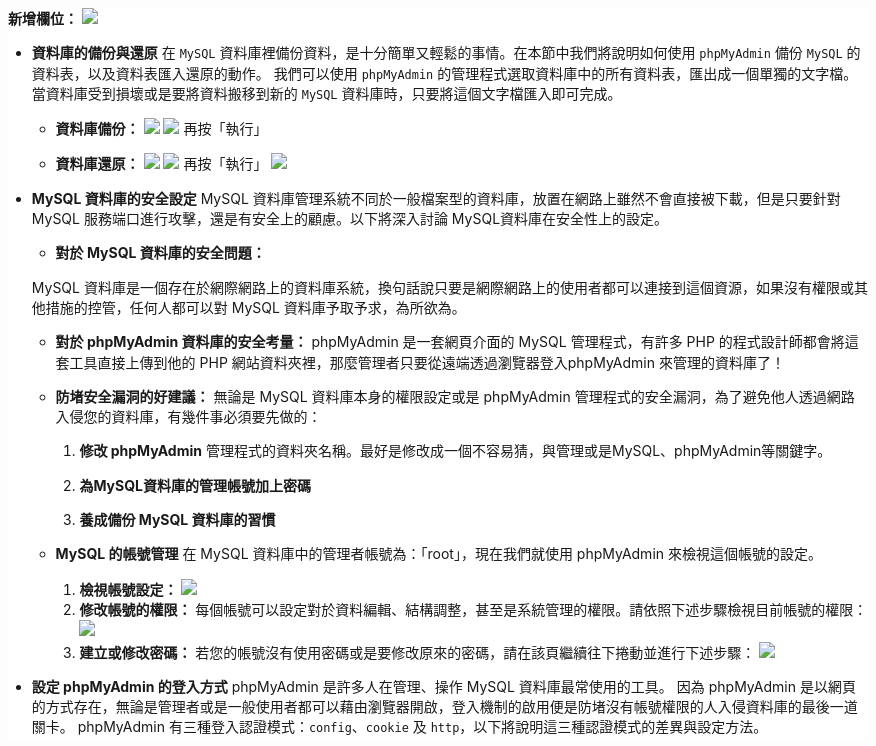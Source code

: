   **新增欄位：**
  <img src="https://cdn.jsdelivr.net/gh/allen-5183/blog.allen5183.synology.me/images/mysql-23.png" class="nofancybox img-center" />

- **資料庫的備份與還原**
  在 `MySQL` 資料庫裡備份資料，是十分簡單又輕鬆的事情。在本節中我們將說明如何使用 `phpMyAdmin` 備份 `MySQL` 的資料表，以及資料表匯入還原的動作。
  我們可以使用 `phpMyAdmin` 的管理程式選取資料庫中的所有資料表，匯出成一個單獨的文字檔。當資料庫受到損壞或是要將資料搬移到新的 `MySQL` 資料庫時，只要將這個文字檔匯入即可完成。

  - **資料庫備份：**
    <img src="https://cdn.jsdelivr.net/gh/allen-5183/blog.allen5183.synology.me/images/mysql-24.png" class="nofancybox img-center" />
    <img src="https://cdn.jsdelivr.net/gh/allen-5183/blog.allen5183.synology.me/images/mysql-25.png" class="nofancybox img-center" />
    再按「執行」

  - **資料庫還原：**
    <img src="https://cdn.jsdelivr.net/gh/allen-5183/blog.allen5183.synology.me/images/mysql-26.png" class="nofancybox img-center" />
    <img src="https://cdn.jsdelivr.net/gh/allen-5183/blog.allen5183.synology.me/images/mysql-27.png" class="nofancybox img-center" />
    再按「執行」
    <img src="https://cdn.jsdelivr.net/gh/allen-5183/blog.allen5183.synology.me/images/mysql-28.png" class="nofancybox img-center" />

- **MySQL 資料庫的安全設定**
  MySQL 資料庫管理系統不同於一般檔案型的資料庫，放置在網路上雖然不會直接被下載，但是只要針對MySQL 服務端口進行攻擊，還是有安全上的顧慮。以下將深入討論 MySQL資料庫在安全性上的設定。

  - **對於 MySQL 資料庫的安全問題：**

  MySQL 資料庫是一個存在於網際網路上的資料庫系統，換句話說只要是網際網路上的使用者都可以連接到這個資源，如果沒有權限或其他措施的控管，任何人都可以對 MySQL 資料庫予取予求，為所欲為。

  - **對於 phpMyAdmin 資料庫的安全考量：**
    phpMyAdmin 是一套網頁介面的 MySQL 管理程式，有許多 PHP 的程式設計師都會將這套工具直接上傳到他的 PHP 網站資料夾裡，那麼管理者只要從遠端透過瀏覽器登入phpMyAdmin 來管理的資料庫了！

  - **防堵安全漏洞的好建議：**
    無論是 MySQL 資料庫本身的權限設定或是 phpMyAdmin 管理程式的安全漏洞，為了避免他人透過網路入侵您的資料庫，有幾件事必須要先做的：
    1. **修改 phpMyAdmin**
       管理程式的資料夾名稱。最好是修改成一個不容易猜，與管理或是MySQL、phpMyAdmin等關鍵字。

    2. **為MySQL資料庫的管理帳號加上密碼**
    3. **養成備份 MySQL 資料庫的習慣**

  - **MySQL 的帳號管理**
    在 MySQL 資料庫中的管理者帳號為：「root」，現在我們就使用 phpMyAdmin 來檢視這個帳號的設定。
    1. **檢視帳號設定：**
       <img src="https://cdn.jsdelivr.net/gh/allen-5183/blog.allen5183.synology.me/images/mysql-29.png" class="nofancybox img-center" />
    2. **修改帳號的權限：**
       每個帳號可以設定對於資料編輯、結構調整，甚至是系統管理的權限。請依照下述步驟檢視目前帳號的權限：
       <img src="https://cdn.jsdelivr.net/gh/allen-5183/blog.allen5183.synology.me/images/mysql-30.png" class="nofancybox img-center" />
    3. **建立或修改密碼：**
       若您的帳號沒有使用密碼或是要修改原來的密碼，請在該頁繼續往下捲動並進行下述步驟：
       <img src="https://cdn.jsdelivr.net/gh/allen-5183/blog.allen5183.synology.me/images/mysql-31.png" class="nofancybox img-center" />

- **設定 phpMyAdmin 的登入方式**
   phpMyAdmin 是許多人在管理、操作 MySQL 資料庫最常使用的工具。
   因為 phpMyAdmin 是以網頁的方式存在，無論是管理者或是一般使用者都可以藉由瀏覽器開啟，登入機制的啟用便是防堵沒有帳號權限的人入侵資料庫的最後一道關卡。
   phpMyAdmin 有三種登入認證模式：`config`、`cookie` 及 `http`，以下將說明這三種認證模式的差異與設定方法。

